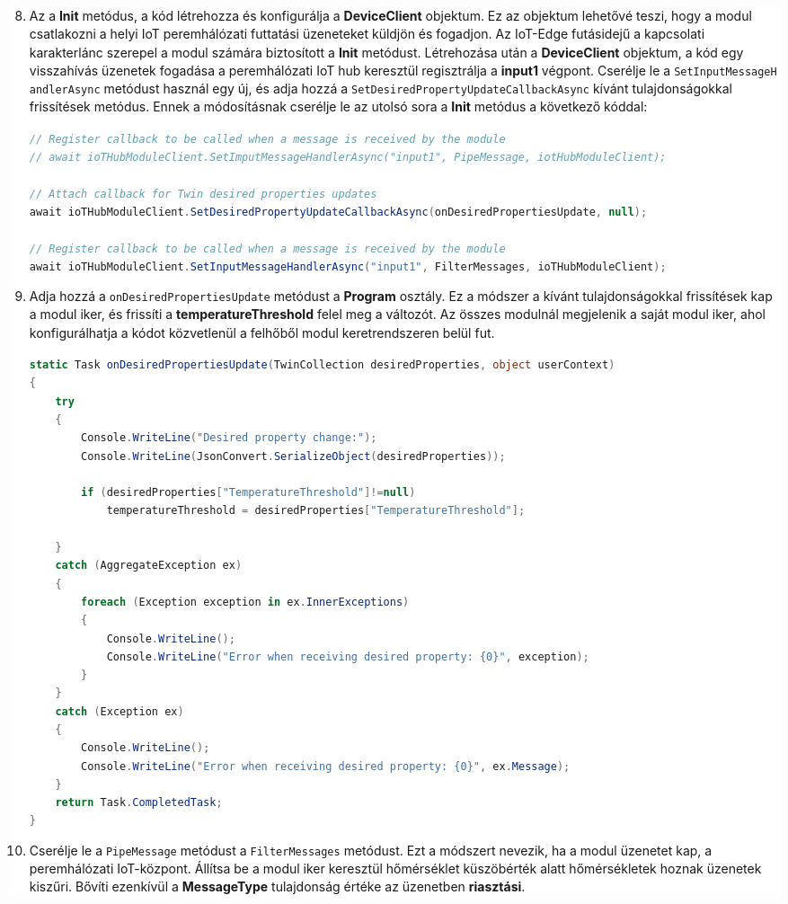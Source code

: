 8. Az a **Init** metódus, a kód létrehozza és konfigurálja a **DeviceClient** objektum. Ez az objektum lehetővé teszi, hogy a modul csatlakozni a helyi IoT peremhálózati futtatási üzeneteket küldjön és fogadjon. Az IoT-Edge futásidejű a kapcsolati karakterlánc szerepel a modul számára biztosított a **Init** metódust. Létrehozása után a **DeviceClient** objektum, a kód egy visszahívás üzenetek fogadása a peremhálózati IoT hub keresztül regisztrálja a **input1** végpont. Cserélje le a `SetInputMessageHandlerAsync` metódust használ egy új, és adja hozzá a `SetDesiredPropertyUpdateCallbackAsync` kívánt tulajdonságokkal frissítések metódus. Ennek a módosításnak cserélje le az utolsó sora a **Init** metódus a következő kóddal:

    ```csharp
    // Register callback to be called when a message is received by the module
    // await ioTHubModuleClient.SetImputMessageHandlerAsync("input1", PipeMessage, iotHubModuleClient);

    // Attach callback for Twin desired properties updates
    await ioTHubModuleClient.SetDesiredPropertyUpdateCallbackAsync(onDesiredPropertiesUpdate, null);

    // Register callback to be called when a message is received by the module
    await ioTHubModuleClient.SetInputMessageHandlerAsync("input1", FilterMessages, ioTHubModuleClient);
    ```

9. Adja hozzá a `onDesiredPropertiesUpdate` metódust a **Program** osztály. Ez a módszer a kívánt tulajdonságokkal frissítések kap a modul iker, és frissíti a **temperatureThreshold** felel meg a változót. Az összes modulnál megjelenik a saját modul iker, ahol konfigurálhatja a kódot közvetlenül a felhőből modul keretrendszeren belül fut.

    ```csharp
    static Task onDesiredPropertiesUpdate(TwinCollection desiredProperties, object userContext)
    {
        try
        {
            Console.WriteLine("Desired property change:");
            Console.WriteLine(JsonConvert.SerializeObject(desiredProperties));

            if (desiredProperties["TemperatureThreshold"]!=null)
                temperatureThreshold = desiredProperties["TemperatureThreshold"];

        }
        catch (AggregateException ex)
        {
            foreach (Exception exception in ex.InnerExceptions)
            {
                Console.WriteLine();
                Console.WriteLine("Error when receiving desired property: {0}", exception);
            }
        }
        catch (Exception ex)
        {
            Console.WriteLine();
            Console.WriteLine("Error when receiving desired property: {0}", ex.Message);
        }
        return Task.CompletedTask;
    }
    ```

10. Cserélje le a `PipeMessage` metódust a `FilterMessages` metódust. Ezt a módszert nevezik, ha a modul üzenetet kap, a peremhálózati IoT-központ. Állítsa be a modul iker keresztül hőmérséklet küszöbérték alatt hőmérsékletek hoznak üzenetek kiszűri. Bővíti ezenkívül a **MessageType** tulajdonság értéke az üzenetben **riasztási**. 
